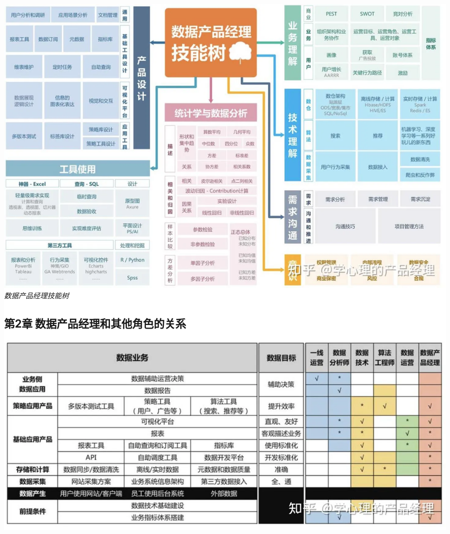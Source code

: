 ![2](../../.vuepress/public/images/dw/2.png)
*数据产品经理技能树*

## 第2章 数据产品经理和其他角色的关系
![3](../../.vuepress/public/images/dw/3.png)